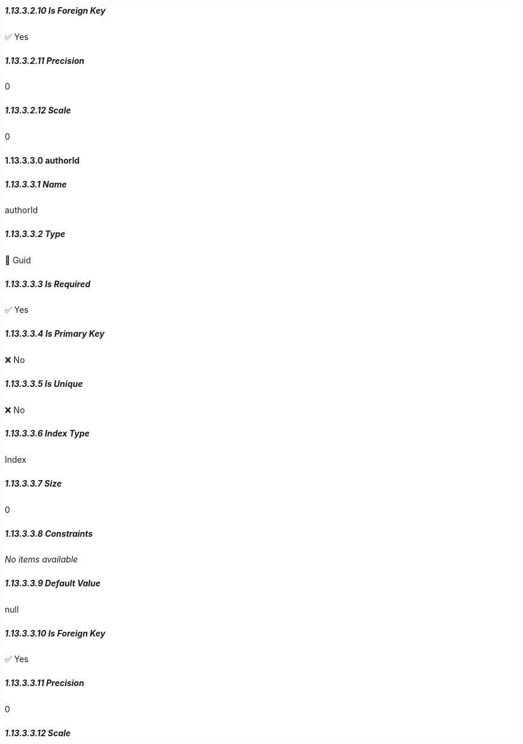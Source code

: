 ##### 1.13.3.2.10 Is Foreign Key

✅ Yes

##### 1.13.3.2.11 Precision

0

##### 1.13.3.2.12 Scale

0

#### 1.13.3.3.0 authorId

##### 1.13.3.3.1 Name

authorId

##### 1.13.3.3.2 Type

🔹 Guid

##### 1.13.3.3.3 Is Required

✅ Yes

##### 1.13.3.3.4 Is Primary Key

❌ No

##### 1.13.3.3.5 Is Unique

❌ No

##### 1.13.3.3.6 Index Type

Index

##### 1.13.3.3.7 Size

0

##### 1.13.3.3.8 Constraints

*No items available*

##### 1.13.3.3.9 Default Value

null

##### 1.13.3.3.10 Is Foreign Key

✅ Yes

##### 1.13.3.3.11 Precision

0

##### 1.13.3.3.12 Scale
